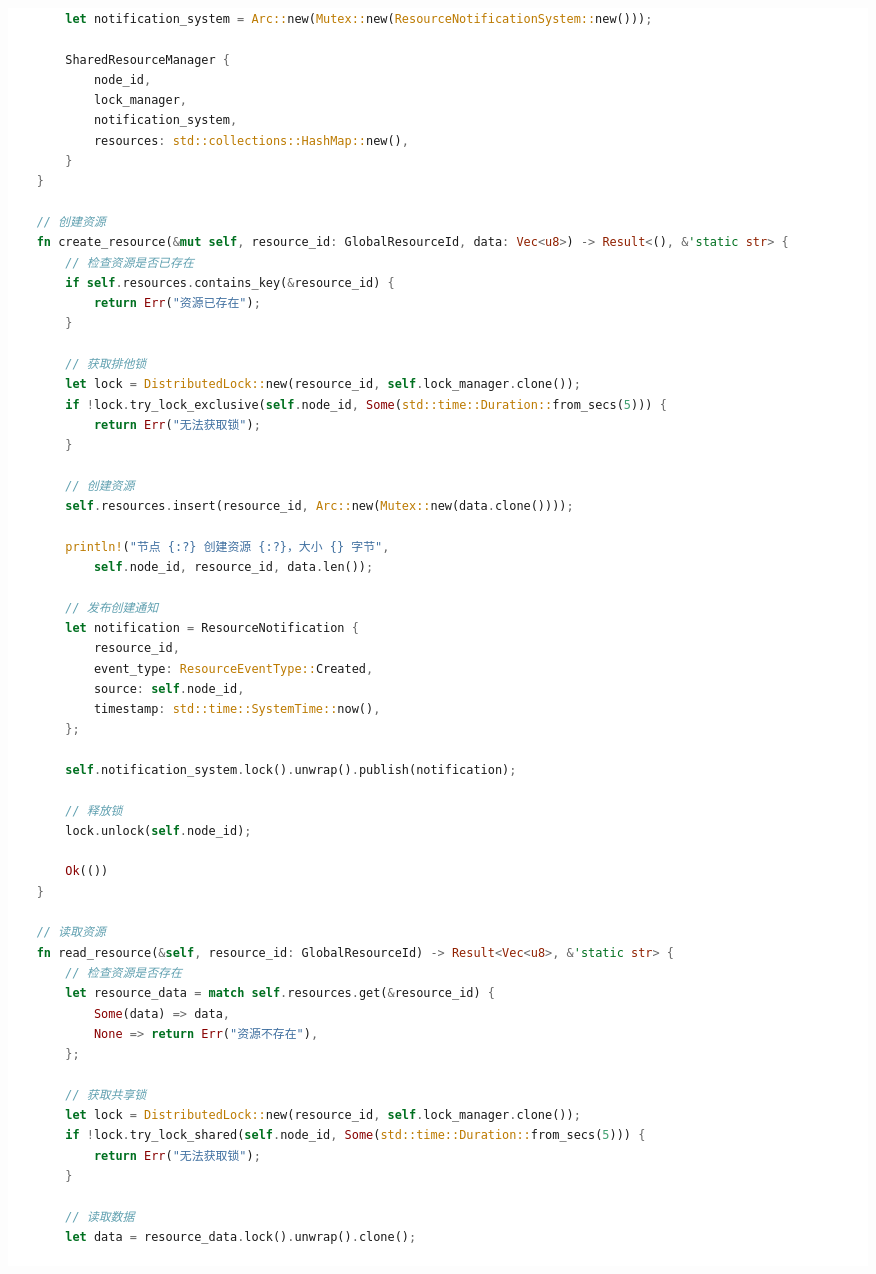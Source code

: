 ```rust
        let notification_system = Arc::new(Mutex::new(ResourceNotificationSystem::new()));
        
        SharedResourceManager {
            node_id,
            lock_manager,
            notification_system,
            resources: std::collections::HashMap::new(),
        }
    }
    
    // 创建资源
    fn create_resource(&mut self, resource_id: GlobalResourceId, data: Vec<u8>) -> Result<(), &'static str> {
        // 检查资源是否已存在
        if self.resources.contains_key(&resource_id) {
            return Err("资源已存在");
        }
        
        // 获取排他锁
        let lock = DistributedLock::new(resource_id, self.lock_manager.clone());
        if !lock.try_lock_exclusive(self.node_id, Some(std::time::Duration::from_secs(5))) {
            return Err("无法获取锁");
        }
        
        // 创建资源
        self.resources.insert(resource_id, Arc::new(Mutex::new(data.clone())));
        
        println!("节点 {:?} 创建资源 {:?}，大小 {} 字节", 
            self.node_id, resource_id, data.len());
            
        // 发布创建通知
        let notification = ResourceNotification {
            resource_id,
            event_type: ResourceEventType::Created,
            source: self.node_id,
            timestamp: std::time::SystemTime::now(),
        };
        
        self.notification_system.lock().unwrap().publish(notification);
        
        // 释放锁
        lock.unlock(self.node_id);
        
        Ok(())
    }
    
    // 读取资源
    fn read_resource(&self, resource_id: GlobalResourceId) -> Result<Vec<u8>, &'static str> {
        // 检查资源是否存在
        let resource_data = match self.resources.get(&resource_id) {
            Some(data) => data,
            None => return Err("资源不存在"),
        };
        
        // 获取共享锁
        let lock = DistributedLock::new(resource_id, self.lock_manager.clone());
        if !lock.try_lock_shared(self.node_id, Some(std::time::Duration::from_secs(5))) {
            return Err("无法获取锁");
        }
        
        // 读取数据
        let data = resource_data.lock().unwrap().clone();
        
```